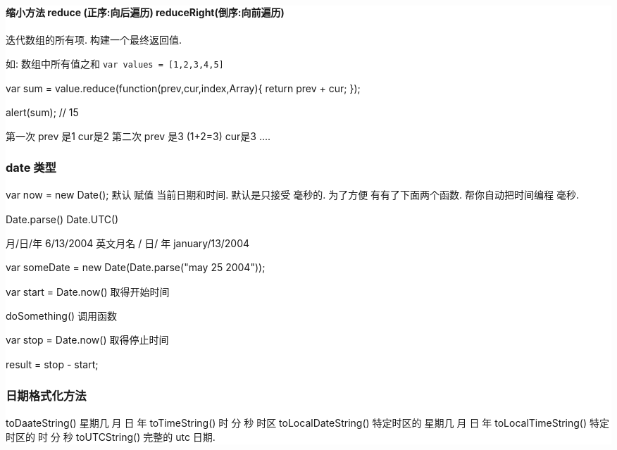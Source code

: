 

#### 缩小方法 reduce (正序:向后遍历) reduceRight(倒序:向前遍历)
迭代数组的所有项. 构建一个最终返回值.


如: 数组中所有值之和
`var values = [1,2,3,4,5]`

var sum = value.reduce(function(prev,cur,index,Array){
return prev + cur;
});

alert(sum); // 15


第一次 prev 是1 cur是2
第二次 prev 是3 (1+2=3) cur是3
....


### date 类型

var now = new Date();
默认 赋值 当前日期和时间.
默认是只接受 毫秒的. 为了方便 有有了下面两个函数. 帮你自动把时间编程 毫秒.


Date.parse()
Date.UTC()

月/日/年  6/13/2004
英文月名 / 日/ 年  january/13/2004

var someDate = new Date(Date.parse("may 25 2004"));




var start = Date.now()
取得开始时间


doSomething()
调用函数

var stop = Date.now()
取得停止时间

result = stop - start;





### 日期格式化方法

toDaateString()   星期几 月 日 年
toTimeString()  时 分 秒 时区
toLocalDateString() 特定时区的  星期几 月 日 年
toLocalTimeString() 特定时区的  时 分 秒
toUTCString()    完整的 utc 日期.

